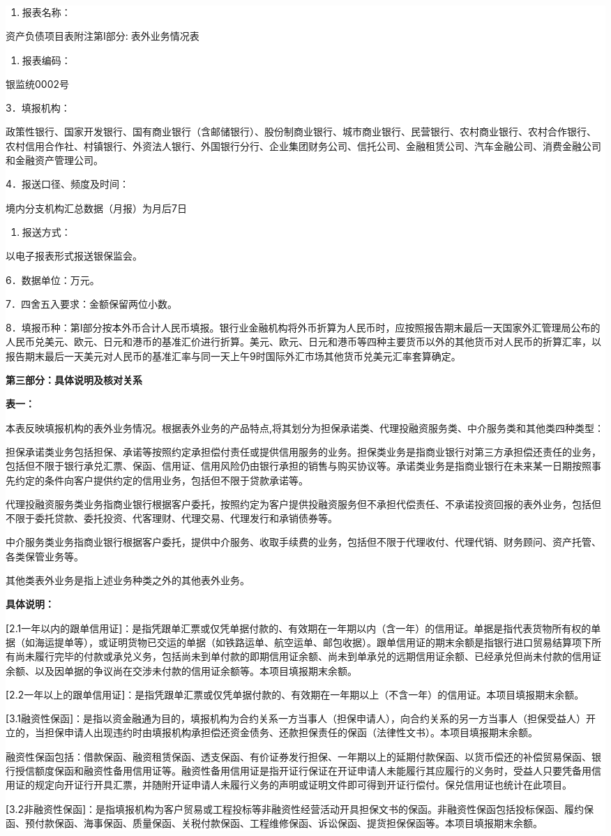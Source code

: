 1. 报表名称：

资产负债项目表附注第Ⅰ部分: 表外业务情况表

1. 报表编码：

银监统0002号

3．填报机构：

政策性银行、国家开发银行、国有商业银行（含邮储银行）、股份制商业银行、城市商业银行、民营银行、农村商业银行、农村合作银行、农村信用合作社、村镇银行、外资法人银行、外国银行分行、企业集团财务公司、信托公司、金融租赁公司、汽车金融公司、消费金融公司和金融资产管理公司。

4．报送口径、频度及时间：

境内分支机构汇总数据（月报）为月后7日

1. 报送方式：

以电子报表形式报送银保监会。

6．数据单位：万元。

7．四舍五入要求：金额保留两位小数。

8．填报币种：第I部分按本外币合计人民币填报。银行业金融机构将外币折算为人民币时，应按照报告期末最后一天国家外汇管理局公布的人民币兑美元、欧元、日元和港币的基准汇价进行折算。美元、欧元、日元和港币等四种主要货币以外的其他货币对人民币的折算汇率，以报告期末最后一天美元对人民币的基准汇率与同一天上午9时国际外汇市场其他货币兑美元汇率套算确定。

**第三部分：具体说明及核对关系**

**表一：**

本表反映填报机构的表外业务情况。根据表外业务的产品特点,将其划分为担保承诺类、代理投融资服务类、中介服务类和其他类四种类型：

担保承诺类业务包括担保、承诺等按照约定承担偿付责任或提供信用服务的业务。担保类业务是指商业银行对第三方承担偿还责任的业务，包括但不限于银行承兑汇票、保函、信用证、信用风险仍由银行承担的销售与购买协议等。承诺类业务是指商业银行在未来某一日期按照事先约定的条件向客户提供约定的信用业务，包括但不限于贷款承诺等。

代理投融资服务类业务指商业银行根据客户委托，按照约定为客户提供投融资服务但不承担代偿责任、不承诺投资回报的表外业务，包括但不限于委托贷款、委托投资、代客理财、代理交易、代理发行和承销债券等。

中介服务类业务指商业银行根据客户委托，提供中介服务、收取手续费的业务，包括但不限于代理收付、代理代销、财务顾问、资产托管、各类保管业务等。

其他类表外业务是指上述业务种类之外的其他表外业务。

**具体说明：**

[1.承兑汇票]:指由出票人签发并向填报机构申请，经填报机构承兑的汇票。本项目填报期末余额。

[2.跟单信用证]:是指凭跟单汇票或仅凭单据付款的信用证。单据是指代表货物所有权的单据（如海运提单等），或证明货物已交运的单据（如铁路运单、航空运单、邮包收据）。本项目填报期末余额。

[2.1一年以内的跟单信用证]：是指凭跟单汇票或仅凭单据付款的、有效期在一年期以内（含一年）的信用证。单据是指代表货物所有权的单据（如海运提单等），或证明货物已交运的单据（如铁路运单、航空运单、邮包收据）。跟单信用证的期末余额是指银行进口贸易结算项下所有尚未履行完毕的付款或承兑义务，包括尚未到单付款的即期信用证余额、尚未到单承兑的远期信用证余额、已经承兑但尚未付款的信用证余额、以及因单据的争议尚在交涉未付款的信用证余额等。本项目填报期末余额。

[2.2一年以上的跟单信用证]：是指凭跟单汇票或仅凭单据付款的、有效期在一年期以上（不含一年）的信用证。本项目填报期末余额。

[3.保函]:是指银行应委托人的申请而开立的有担保性质的书面文件，一旦委托人未按其与受益人签订的合同的约定偿还债务或履行约定义务时，由银行履行担保责任。本项目填报期末余额。

[3.1融资性保函]：是指以资金融通为目的，填报机构为合约关系一方当事人（担保申请人），向合约关系的另一方当事人（担保受益人）开立的，当担保申请人出现违约时由填报机构承担偿还资金债务、还款担保责任的保函（法律性文书）。本项目填报期末余额。

融资性保函包括：借款保函、融资租赁保函、透支保函、有价证券发行担保、一年期以上的延期付款保函、以货币偿还的补偿贸易保函、银行授信额度保函和融资性备用信用证等。融资性备用信用证是指开证行保证在开证申请人未能履行其应履行的义务时，受益人只要凭备用信用证的规定向开证行开具汇票，并随附开证申请人未履行义务的声明或证明文件即可得到开证行偿付。保兑信用证也统计在此项目。

[3.2非融资性保函]：是指填报机构为客户贸易或工程投标等非融资性经营活动开具担保文书的保函。非融资性保函包括投标保函、履约保函、预付款保函、海事保函、质量保函、关税付款保函、工程维修保函、诉讼保函、提货担保保函等。本项目填报期末余额。
